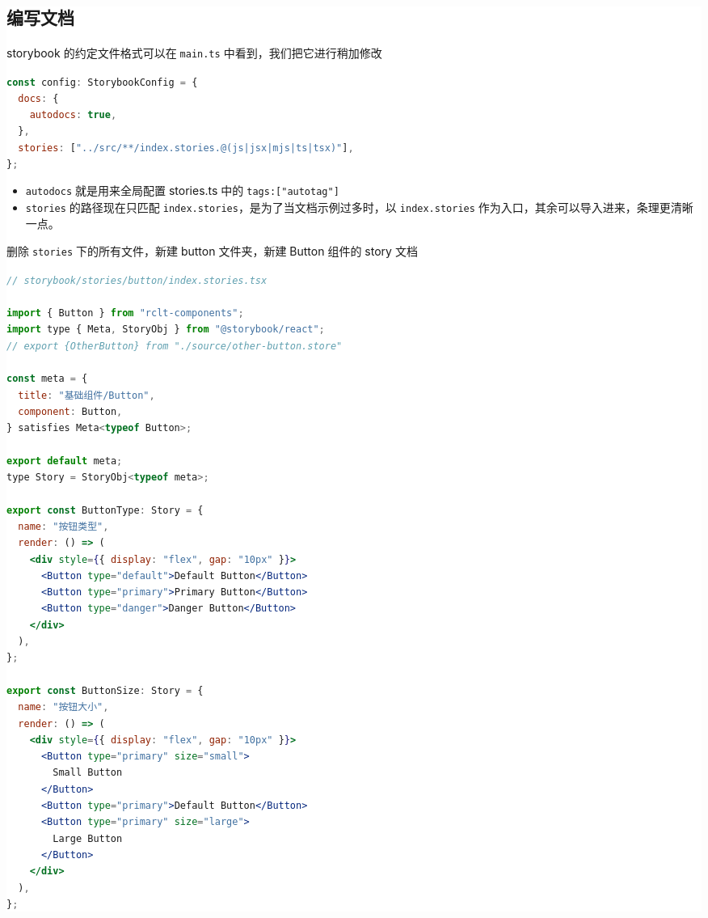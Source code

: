 ## 编写文档

storybook 的约定文件格式可以在 `main.ts` 中看到，我们把它进行稍加修改

```js
const config: StorybookConfig = {
  docs: {
    autodocs: true,
  },
  stories: ["../src/**/index.stories.@(js|jsx|mjs|ts|tsx)"],
};
```

- `autodocs` 就是用来全局配置 stories.ts 中的 `tags:["autotag"]`
- `stories` 的路径现在只匹配 `index.stories`，是为了当文档示例过多时，以 `index.stories` 作为入口，其余可以导入进来，条理更清晰一点。

删除 `stories` 下的所有文件，新建 button 文件夹，新建 Button 组件的 story 文档

```jsx
// storybook/stories/button/index.stories.tsx

import { Button } from "rclt-components";
import type { Meta, StoryObj } from "@storybook/react";
// export {OtherButton} from "./source/other-button.store"

const meta = {
  title: "基础组件/Button",
  component: Button,
} satisfies Meta<typeof Button>;

export default meta;
type Story = StoryObj<typeof meta>;

export const ButtonType: Story = {
  name: "按钮类型",
  render: () => (
    <div style={{ display: "flex", gap: "10px" }}>
      <Button type="default">Default Button</Button>
      <Button type="primary">Primary Button</Button>
      <Button type="danger">Danger Button</Button>
    </div>
  ),
};

export const ButtonSize: Story = {
  name: "按钮大小",
  render: () => (
    <div style={{ display: "flex", gap: "10px" }}>
      <Button type="primary" size="small">
        Small Button
      </Button>
      <Button type="primary">Default Button</Button>
      <Button type="primary" size="large">
        Large Button
      </Button>
    </div>
  ),
};
```
